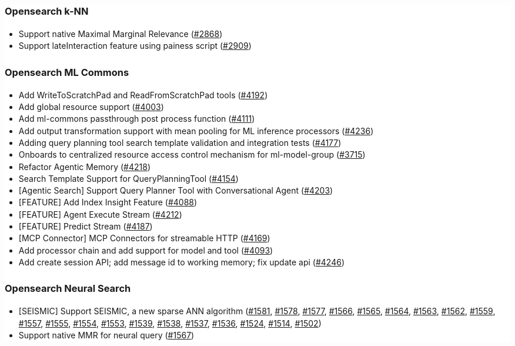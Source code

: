 
### Opensearch k-NN


* Support native Maximal Marginal Relevance ([#2868](https://github.com/opensearch-project/k-NN/pull/2868))
* Support lateInteraction feature using painess script ([#2909](https://github.com/opensearch-project/k-NN/pull/2909))


### Opensearch ML Commons


* Add WriteToScratchPad and ReadFromScratchPad tools ([#4192](https://github.com/opensearch-project/ml-commons/pull/4192))
* Add global resource support ([#4003](https://github.com/opensearch-project/ml-commons/pull/4003))
* Add ml-commons passthrough post process function ([#4111](https://github.com/opensearch-project/ml-commons/pull/4111))
* Add output transformation support with mean pooling for ML inference processors ([#4236](https://github.com/opensearch-project/ml-commons/pull/4236))
* Adding query planning tool search template validation and integration tests ([#4177](https://github.com/opensearch-project/ml-commons/pull/4177))
* Onboards to centralized resource access control mechanism for ml-model-group ([#3715](https://github.com/opensearch-project/ml-commons/pull/3715))
* Refactor Agentic Memory ([#4218](https://github.com/opensearch-project/ml-commons/pull/4218))
* Search Template Support for QueryPlanningTool ([#4154](https://github.com/opensearch-project/ml-commons/pull/4154))
* [Agentic Search] Support Query Planner Tool with Conversational Agent ([#4203](https://github.com/opensearch-project/ml-commons/pull/4203))
* [FEATURE] Add Index Insight Feature ([#4088](https://github.com/opensearch-project/ml-commons/pull/4088))
* [FEATURE] Agent Execute Stream ([#4212](https://github.com/opensearch-project/ml-commons/pull/4212))
* [FEATURE] Predict Stream ([#4187](https://github.com/opensearch-project/ml-commons/pull/4187))
* [MCP Connector] MCP Connectors for streamable HTTP ([#4169](https://github.com/opensearch-project/ml-commons/pull/4169))
* Add processor chain and add support for model and tool ([#4093](https://github.com/opensearch-project/ml-commons/pull/4093))
* Add create session API; add message id to working memory; fix update api ([#4246](https://github.com/opensearch-project/ml-commons/pull/4246))


### Opensearch Neural Search


* [SEISMIC] Support SEISMIC, a new sparse ANN algorithm ([#1581](https://github.com/opensearch-project/neural-search/pull/1581), [#1578](https://github.com/opensearch-project/neural-search/pull/1578), [#1577](https://github.com/opensearch-project/neural-search/pull/1577), [#1566](https://github.com/opensearch-project/neural-search/pull/1566), [#1565](https://github.com/opensearch-project/neural-search/pull/1565), [#1564](https://github.com/opensearch-project/neural-search/pull/1564), [#1563](https://github.com/opensearch-project/neural-search/pull/1563), [#1562](https://github.com/opensearch-project/neural-search/pull/1562), [#1559](https://github.com/opensearch-project/neural-search/pull/1559), [#1557](https://github.com/opensearch-project/neural-search/pull/1557), [#1555](https://github.com/opensearch-project/neural-search/pull/1555), [#1554](https://github.com/opensearch-project/neural-search/pull/1554), [#1553](https://github.com/opensearch-project/neural-search/pull/1553), [#1539](https://github.com/opensearch-project/neural-search/pull/1539), [#1538](https://github.com/opensearch-project/neural-search/pull/1538), [#1537](https://github.com/opensearch-project/neural-search/pull/1537), [#1536](https://github.com/opensearch-project/neural-search/pull/1536), [#1524](https://github.com/opensearch-project/neural-search/pull/1524), [#1514](https://github.com/opensearch-project/neural-search/pull/1514), [#1502](https://github.com/opensearch-project/neural-search/pull/1502))
* Support native MMR for neural query ([#1567](https://github.com/opensearch-project/neural-search/pull/1567))
